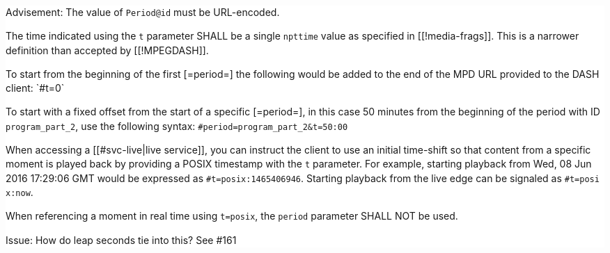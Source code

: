 Advisement: The value of `Period@id` must be URL-encoded.

The time indicated using the `t` parameter SHALL be a single `npttime` value as specified in [[!media-frags]]. This is a narrower definition than accepted by [[!MPEGDASH]].

<div class="example">
To start from the beginning of the first [=period=] the following would be added to the end of the MPD URL provided to the DASH client: `#t=0`

To start with a fixed offset from the start of a specific [=period=], in this case 50 minutes from the beginning of the period with ID `program_part_2`, use the following syntax: `#period=program_part_2&t=50:00`

When accessing a [[#svc-live|live service]], you can instruct the client to use an initial time-shift so that content from a specific moment is played back by providing a POSIX timestamp with the `t` parameter. For example, starting playback from Wed, 08 Jun 2016 17:29:06 GMT would be expressed as `#t=posix:1465406946`. Starting playback from the live edge can be signaled as `#t=posix:now`.

</div>

When referencing a moment in real time using `t=posix`, the `period` parameter SHALL NOT be used.

Issue: How do leap seconds tie into this? See #161